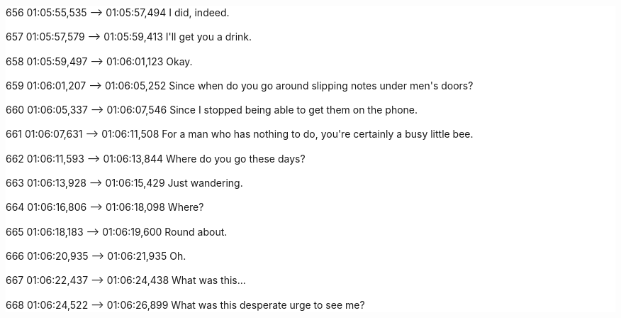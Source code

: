 656
01:05:55,535 --> 01:05:57,494
I did, indeed.

657
01:05:57,579 --> 01:05:59,413
I'll get you a drink.

658
01:05:59,497 --> 01:06:01,123
Okay.

659
01:06:01,207 --> 01:06:05,252
Since when do you
go around slipping notes
under men's doors?

660
01:06:05,337 --> 01:06:07,546
Since I stopped being able
to get them on the phone.

661
01:06:07,631 --> 01:06:11,508
For a man who has nothing
to do, you're certainly
a busy little bee.

662
01:06:11,593 --> 01:06:13,844
Where do you go
these days?

663
01:06:13,928 --> 01:06:15,429
Just wandering.

664
01:06:16,806 --> 01:06:18,098
Where?

665
01:06:18,183 --> 01:06:19,600
Round about.

666
01:06:20,935 --> 01:06:21,935
Oh.

667
01:06:22,437 --> 01:06:24,438
What was this...

668
01:06:24,522 --> 01:06:26,899
What was this desperate
urge to see me?
